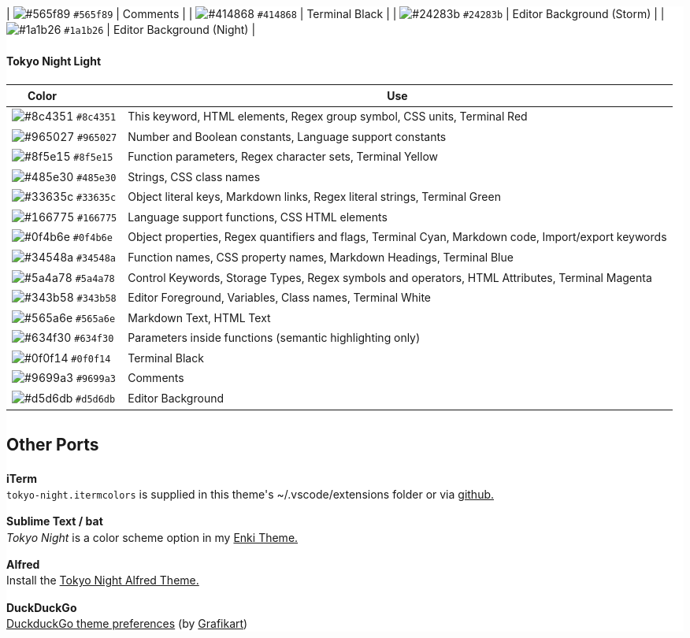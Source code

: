 | ![#565f89](https://place-hold.it/15/565f89/565f89?text=+) `#565f89` | Comments |
| ![#414868](https://place-hold.it/15/414868/414868?text=+) `#414868` | Terminal Black |
| ![#24283b](https://place-hold.it/15/24283b/24283b?text=+) `#24283b` | Editor Background (Storm) |
| ![#1a1b26](https://place-hold.it/15/1a1b26/1a1b26?text=+) `#1a1b26` | Editor Background (Night) |

#### Tokyo Night Light
| Color&nbsp;&nbsp;&nbsp;&nbsp;&nbsp;&nbsp;&nbsp;&nbsp;&nbsp;&nbsp;&nbsp;&nbsp;&nbsp;&nbsp;&nbsp; | Use |
| ---------- | ------------------------------------------------------------ |
| ![#8c4351](https://place-hold.it/15/8c4351/8c4351?text=+) `#8c4351` | This keyword, HTML elements, Regex group symbol, CSS units, Terminal Red |
| ![#965027](https://place-hold.it/15/965027/965027?text=+) `#965027` | Number and Boolean constants, Language support constants |
| ![#8f5e15](https://place-hold.it/15/8f5e15/8f5e15?text=+) `#8f5e15` | Function parameters, Regex character sets, Terminal Yellow |
| ![#485e30](https://place-hold.it/15/485e30/485e30?text=+) `#485e30` | Strings, CSS class names |
| ![#33635c](https://place-hold.it/15/33635c/33635c?text=+) `#33635c` | Object literal keys, Markdown links, Regex literal strings, Terminal Green |
| ![#166775](https://place-hold.it/15/166775/166775?text=+) `#166775` | Language support functions, CSS HTML elements |
| ![#0f4b6e](https://place-hold.it/15/0f4b6e/0f4b6e?text=+) `#0f4b6e` | Object properties, Regex quantifiers and flags, Terminal Cyan, Markdown code, Import/export keywords |
| ![#34548a](https://place-hold.it/15/34548a/34548a?text=+) `#34548a` | Function names, CSS property names, Markdown Headings, Terminal Blue |
| ![#5a4a78](https://place-hold.it/15/5a4a78/5a4a78?text=+) `#5a4a78` | Control Keywords, Storage Types, Regex symbols and operators, HTML Attributes, Terminal Magenta |
| ![#343b58](https://place-hold.it/15/343b58/343b58?text=+) `#343b58` | Editor Foreground, Variables, Class names, Terminal White |
| ![#565a6e](https://place-hold.it/15/565a6e/565a6e?text=+) `#565a6e` | Markdown Text, HTML Text |
| ![#634f30](https://place-hold.it/15/634f30/634f30?text=+) `#634f30` | Parameters inside functions (semantic highlighting only) |
| ![#0f0f14](https://place-hold.it/15/0f0f14/f0f14?text=+) `#0f0f14` | Terminal Black |
| ![#9699a3](https://place-hold.it/15/9699a3/9699a3?text=+) `#9699a3` | Comments |
| ![#d5d6db](https://place-hold.it/15/d5d6db/d5d6db?text=+) `#d5d6db` | Editor Background |

## Other Ports
**iTerm**   
`tokyo-night.itermcolors` is supplied in this theme's ~/.vscode/extensions folder or via [github.](https://github.com/enkia/tokyo-night-vscode-theme/blob/master/tokyo-night.itermcolors)

**Sublime Text / bat**   
*Tokyo Night* is a color scheme option in my [Enki Theme.](https://packagecontrol.io/packages/Enki%20Theme)

**Alfred**   
Install the [Tokyo Night Alfred Theme.](https://www.alfredapp.com/extras/theme/puSaeqbft2/)

**DuckDuckGo**   
[DuckduckGo theme preferences](https://duckduckgo.com/?kae=d&ks=m&kak=-1&kax=-1&kaq=-1&kap=-1&kao=-1&kau=-1&k5=1&k7=1a1b26&kj=16161e&kx=1abc9c&k21=16161E&k18=-1&ka=e&kaa=BB9AF7&k9=C0CAF5&k8=6183BB&kt=e)
(by [Grafikart](https://github.com/Grafikart))
